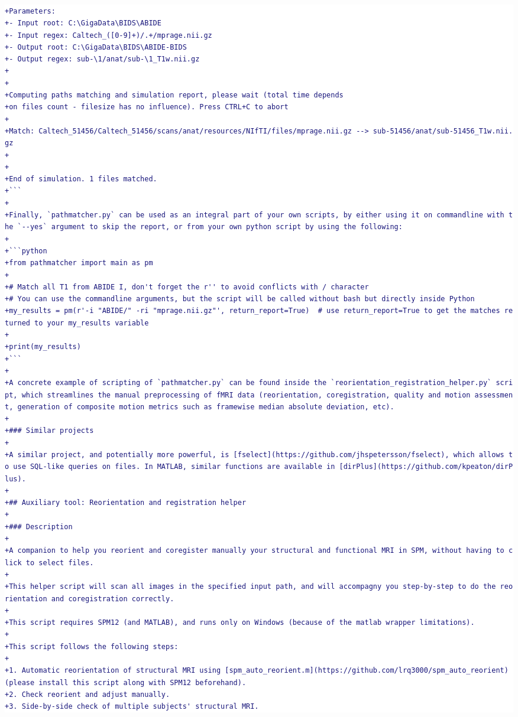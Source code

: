 ```diff
+Parameters:
+- Input root: C:\GigaData\BIDS\ABIDE
+- Input regex: Caltech_([0-9]+)/.+/mprage.nii.gz
+- Output root: C:\GigaData\BIDS\ABIDE-BIDS
+- Output regex: sub-\1/anat/sub-\1_T1w.nii.gz
+
+
+Computing paths matching and simulation report, please wait (total time depends
+on files count - filesize has no influence). Press CTRL+C to abort
+
+Match: Caltech_51456/Caltech_51456/scans/anat/resources/NIfTI/files/mprage.nii.gz --> sub-51456/anat/sub-51456_T1w.nii.gz
+
+
+End of simulation. 1 files matched.
+```
+
+Finally, `pathmatcher.py` can be used as an integral part of your own scripts, by either using it on commandline with the `--yes` argument to skip the report, or from your own python script by using the following:
+
+```python
+from pathmatcher import main as pm
+
+# Match all T1 from ABIDE I, don't forget the r'' to avoid conflicts with / character
+# You can use the commandline arguments, but the script will be called without bash but directly inside Python
+my_results = pm(r'-i "ABIDE/" -ri "mprage.nii.gz"', return_report=True)  # use return_report=True to get the matches returned to your my_results variable
+
+print(my_results)
+```
+
+A concrete example of scripting of `pathmatcher.py` can be found inside the `reorientation_registration_helper.py` script, which streamlines the manual preprocessing of fMRI data (reorientation, coregistration, quality and motion assessment, generation of composite motion metrics such as framewise median absolute deviation, etc).
+
+### Similar projects
+
+A similar project, and potentially more powerful, is [fselect](https://github.com/jhspetersson/fselect), which allows to use SQL-like queries on files. In MATLAB, similar functions are available in [dirPlus](https://github.com/kpeaton/dirPlus).
+
+## Auxiliary tool: Reorientation and registration helper
+
+### Description
+
+A companion to help you reorient and coregister manually your structural and functional MRI in SPM, without having to click to select files.
+
+This helper script will scan all images in the specified input path, and will accompagny you step-by-step to do the reorientation and coregistration correctly.
+
+This script requires SPM12 (and MATLAB), and runs only on Windows (because of the matlab wrapper limitations).
+
+This script follows the following steps:
+
+1. Automatic reorientation of structural MRI using [spm_auto_reorient.m](https://github.com/lrq3000/spm_auto_reorient) (please install this script along with SPM12 beforehand).
+2. Check reorient and adjust manually.
+3. Side-by-side check of multiple subjects' structural MRI.
```
